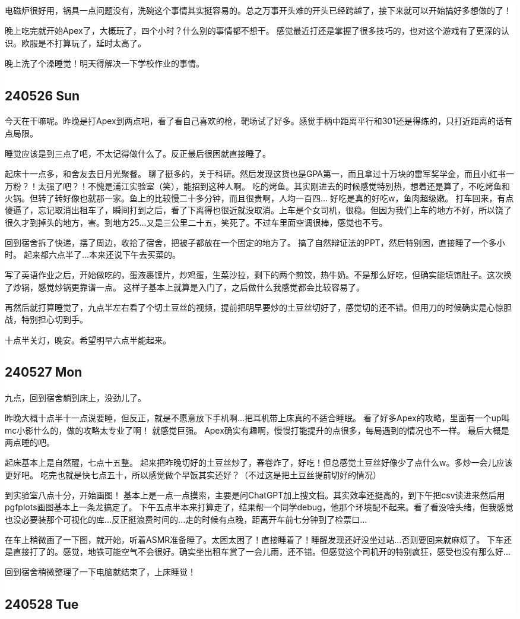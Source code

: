 电磁炉很好用，锅具一点问题没有，洗碗这个事情其实挺容易的。总之万事开头难的开头已经跨越了，接下来就可以开始搞好多想做的了！

晚上吃完就开始Apex了，大概玩了，四个小时？什么别的事情都不想干。
感觉最近打还是掌握了很多技巧的，也对这个游戏有了更深的认识。欧服是不打算玩了，延时太高了。

晚上洗了个澡睡觉！明天得解决一下学校作业的事情。

## 240526 Sun

今天在干嘛呢。昨晚是打Apex到两点吧，看了看自己喜欢的枪，靶场试了好多。感觉手柄中距离平行和301还是得练的，只打近距离的话有点局限。

睡觉应该是到三点了吧，不太记得做什么了。反正最后很困就直接睡了。

起床十一点多，和舍友去日月光聚餐。
聊了挺多的，关于科研。然后发现这货也是GPA第一，而且拿过十万块的雷军奖学金，而且小红书一万粉？！太强了吧？！不愧是浦江实验室（笑），能招到这种人啊。
吃的烤鱼。其实刚进去的时候感觉特别热，想着还是算了，不吃烤鱼和火锅。但转了转好像也就那一家。鱼上的比较慢二十多分钟，而且很贵啊，人均一百四...
好吃是真的好吃w，鱼肉超级嫩。
打车回来，有点傻逼了，忘记取消出租车了，瞬间打到之后，看了下离得也很近就没取消。上车是个女司机，很稳。但因为我们上车的地方不好，所以饶了很久才到掉头的地方，害。到地方25...又是三公里二十五，笑死了。不过车里面空调很棒，感觉也不亏。

回到宿舍拆了快递，摆了周边，收拾了宿舍，把被子都放在一个固定的地方了。
搞了自然辩证法的PPT，然后特别困，直接睡了一个多小时。
起来都六点半了...本来还说下午去买菜的。

写了英语作业之后，开始做吃的，蛋液裹馍片，炒鸡蛋，生菜沙拉，剩下的两个煎饺，热牛奶。不是那么好吃，但确实能填饱肚子。这次换了炒锅，感觉炒锅更靠谱一点。
这样子基本上就算是入门了，之后做什么我感觉都会比较容易了。

再然后就打算睡觉了，九点半左右看了个切土豆丝的视频，提前把明早要炒的土豆丝切好了，感觉切的还不错。但用刀的时候确实是心惊胆战，特别担心切到手。

十点半关灯，晚安。希望明早六点半能起来。

## 240527 Mon

九点，回到宿舍躺到床上，没劲儿了。

昨晚大概十点半十一点说要睡，但反正，就是不愿意放下手机啊...把耳机带上床真的不适合睡眠。
看了好多Apex的攻略，里面有一个up叫mc小影什么的，做的攻略太专业了啊！
就感觉巨强。
Apex确实有趣啊，慢慢打能提升的点很多，每局遇到的情况也不一样。
最后大概是两点睡的吧。

起床基本上是自然醒，七点十五整。
起来把昨晚切好的土豆丝炒了，春卷炸了，好吃！但总感觉土豆丝好像少了点什么w。多炒一会儿应该更好吧。
吃完也就是快七点五十，所以感觉做个早饭其实还好？（不过这是把土豆丝提前切好的情况）

到实验室八点十分，开始画图！
基本上是一点一点摸索，主要是问ChatGPT加上搜文档。其实效率还挺高的，到下午把csv读进来然后用pgfplots画图基本上一条龙搞定了。
下午五点半本来打算走了，结果帮一个同学debug，他那个环境配不起来。看了看没啥头绪，但我感觉也没必要装那个可视化的库...反正挺浪费时间的...走的时候有点晚，距离开车前七分钟到了检票口...

在车上稍微画了一下图，就开始，听着ASMR准备睡了。太困太困了！直接睡着了！睡醒发现还好没坐过站...否则要回来就麻烦了。
下车还是直接打了的。感觉，地铁可能空气不会很好。确实坐出租车赏了一会儿雨，还不错。但感觉这个司机开的特别疯狂，感受也没有那么好...

回到宿舍稍微整理了一下电脑就结束了，上床睡觉！

## 240528 Tue

